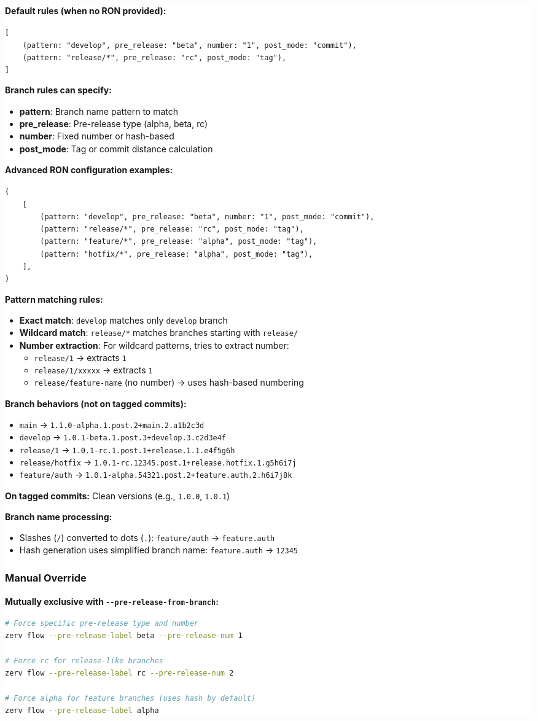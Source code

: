 **Default rules (when no RON provided):**

```ron
[
    (pattern: "develop", pre_release: "beta", number: "1", post_mode: "commit"),
    (pattern: "release/*", pre_release: "rc", post_mode: "tag"),
]
```

**Branch rules can specify:**

- **pattern**: Branch name pattern to match
- **pre_release**: Pre-release type (alpha, beta, rc)
- **number**: Fixed number or hash-based
- **post_mode**: Tag or commit distance calculation

**Advanced RON configuration examples:**

```ron
(
    [
        (pattern: "develop", pre_release: "beta", number: "1", post_mode: "commit"),
        (pattern: "release/*", pre_release: "rc", post_mode: "tag"),
        (pattern: "feature/*", pre_release: "alpha", post_mode: "tag"),
        (pattern: "hotfix/*", pre_release: "alpha", post_mode: "tag"),
    ],
)
```

**Pattern matching rules:**

- **Exact match**: `develop` matches only `develop` branch
- **Wildcard match**: `release/*` matches branches starting with `release/`
- **Number extraction**: For wildcard patterns, tries to extract number:
    - `release/1` → extracts `1`
    - `release/1/xxxxx` → extracts `1`
    - `release/feature-name` (no number) → uses hash-based numbering

**Branch behaviors (not on tagged commits):**

- `main` → `1.1.0-alpha.1.post.2+main.2.a1b2c3d`
- `develop` → `1.0.1-beta.1.post.3+develop.3.c2d3e4f`
- `release/1` → `1.0.1-rc.1.post.1+release.1.1.e4f5g6h`
- `release/hotfix` → `1.0.1-rc.12345.post.1+release.hotfix.1.g5h6i7j`
- `feature/auth` → `1.0.1-alpha.54321.post.2+feature.auth.2.h6i7j8k`

**On tagged commits:** Clean versions (e.g., `1.0.0`, `1.0.1`)

**Branch name processing:**

- Slashes (`/`) converted to dots (`.`): `feature/auth` → `feature.auth`
- Hash generation uses simplified branch name: `feature.auth` → `12345`

### Manual Override

**Mutually exclusive with `--pre-release-from-branch`:**

```bash
# Force specific pre-release type and number
zerv flow --pre-release-label beta --pre-release-num 1

# Force rc for release-like branches
zerv flow --pre-release-label rc --pre-release-num 2

# Force alpha for feature branches (uses hash by default)
zerv flow --pre-release-label alpha
```
